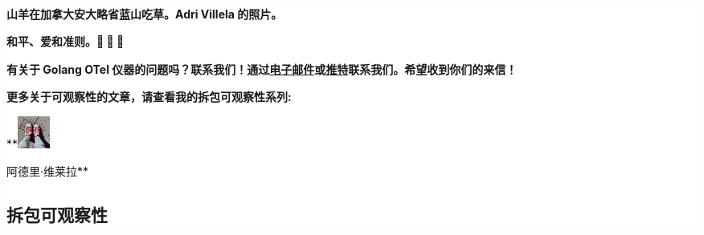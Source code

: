 **山羊在加拿大安大略省蓝山吃草。Adri Villela 的照片。**

**和平、爱和准则。🦄 🌈 💫**

**有关于 Golang OTel 仪器的问题吗？联系我们！通过[电子邮件](mailto:devrel@lightstep.com)或[推特](https://twitter.com/adrianamvillela)联系我们。希望收到你们的来信！**

**更多关于可观察性的文章，请查看我的拆包可观察性系列:**

**![Adri Villela](img/e70eedd2981b8eb48ebfa3602f42bc0f.png)

阿德里·维莱拉** 

## **拆包可观察性**
